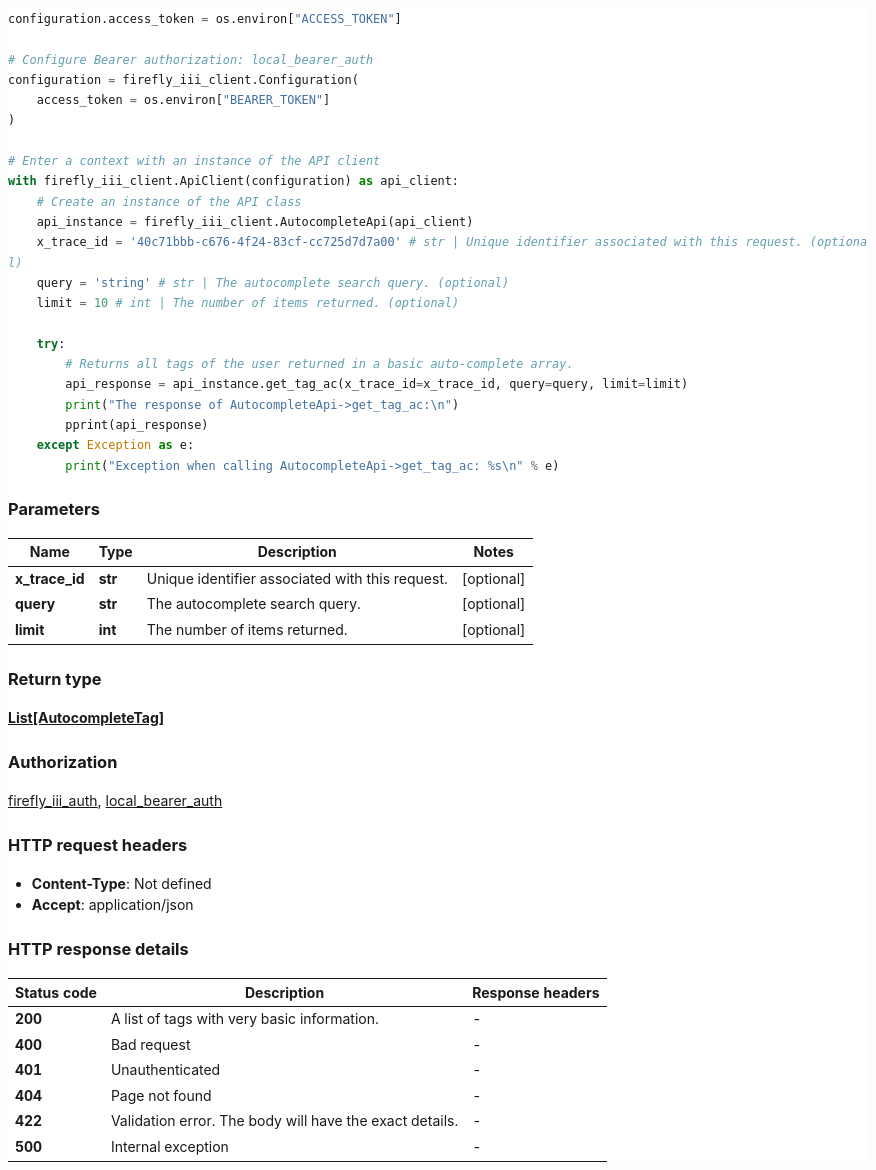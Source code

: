 ```python
configuration.access_token = os.environ["ACCESS_TOKEN"]

# Configure Bearer authorization: local_bearer_auth
configuration = firefly_iii_client.Configuration(
    access_token = os.environ["BEARER_TOKEN"]
)

# Enter a context with an instance of the API client
with firefly_iii_client.ApiClient(configuration) as api_client:
    # Create an instance of the API class
    api_instance = firefly_iii_client.AutocompleteApi(api_client)
    x_trace_id = '40c71bbb-c676-4f24-83cf-cc725d7d7a00' # str | Unique identifier associated with this request. (optional)
    query = 'string' # str | The autocomplete search query. (optional)
    limit = 10 # int | The number of items returned. (optional)

    try:
        # Returns all tags of the user returned in a basic auto-complete array.
        api_response = api_instance.get_tag_ac(x_trace_id=x_trace_id, query=query, limit=limit)
        print("The response of AutocompleteApi->get_tag_ac:\n")
        pprint(api_response)
    except Exception as e:
        print("Exception when calling AutocompleteApi->get_tag_ac: %s\n" % e)
```



### Parameters


Name | Type | Description  | Notes
------------- | ------------- | ------------- | -------------
 **x_trace_id** | **str**| Unique identifier associated with this request. | [optional] 
 **query** | **str**| The autocomplete search query. | [optional] 
 **limit** | **int**| The number of items returned. | [optional] 

### Return type

[**List[AutocompleteTag]**](AutocompleteTag.md)

### Authorization

[firefly_iii_auth](../README.md#firefly_iii_auth), [local_bearer_auth](../README.md#local_bearer_auth)

### HTTP request headers

 - **Content-Type**: Not defined
 - **Accept**: application/json

### HTTP response details

| Status code | Description | Response headers |
|-------------|-------------|------------------|
**200** | A list of tags with very basic information. |  -  |
**400** | Bad request |  -  |
**401** | Unauthenticated |  -  |
**404** | Page not found |  -  |
**422** | Validation error. The body will have the exact details. |  -  |
**500** | Internal exception |  -  |
